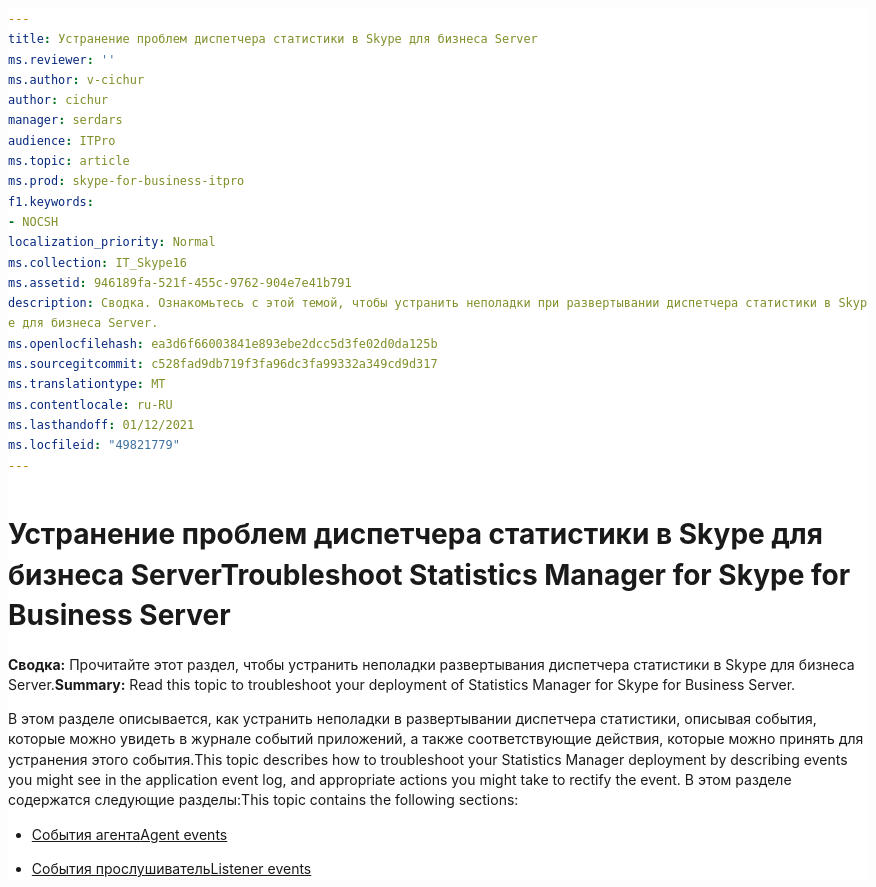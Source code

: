 ```yaml
---
title: Устранение проблем диспетчера статистики в Skype для бизнеса Server
ms.reviewer: ''
ms.author: v-cichur
author: cichur
manager: serdars
audience: ITPro
ms.topic: article
ms.prod: skype-for-business-itpro
f1.keywords:
- NOCSH
localization_priority: Normal
ms.collection: IT_Skype16
ms.assetid: 946189fa-521f-455c-9762-904e7e41b791
description: Сводка. Ознакомьтесь с этой темой, чтобы устранить неполадки при развертывании диспетчера статистики в Skype для бизнеса Server.
ms.openlocfilehash: ea3d6f66003841e893ebe2dcc5d3fe02d0da125b
ms.sourcegitcommit: c528fad9db719f3fa96dc3fa99332a349cd9d317
ms.translationtype: MT
ms.contentlocale: ru-RU
ms.lasthandoff: 01/12/2021
ms.locfileid: "49821779"
---
```

# <a name="troubleshoot-statistics-manager-for-skype-for-business-server"></a><span data-ttu-id="1db2e-103">Устранение проблем диспетчера статистики в Skype для бизнеса Server</span><span class="sxs-lookup"><span data-stu-id="1db2e-103">Troubleshoot Statistics Manager for Skype for Business Server</span></span>
 
<span data-ttu-id="1db2e-104">**Сводка:** Прочитайте этот раздел, чтобы устранить неполадки развертывания диспетчера статистики в Skype для бизнеса Server.</span><span class="sxs-lookup"><span data-stu-id="1db2e-104">**Summary:** Read this topic to troubleshoot your deployment of Statistics Manager for Skype for Business Server.</span></span>
  
<span data-ttu-id="1db2e-105">В этом разделе описывается, как устранить неполадки в развертывании диспетчера статистики, описывая события, которые можно увидеть в журнале событий приложений, а также соответствующие действия, которые можно принять для устранения этого события.</span><span class="sxs-lookup"><span data-stu-id="1db2e-105">This topic describes how to troubleshoot your Statistics Manager deployment by describing events you might see in the application event log, and appropriate actions you might take to rectify the event.</span></span> <span data-ttu-id="1db2e-106">В этом разделе содержатся следующие разделы:</span><span class="sxs-lookup"><span data-stu-id="1db2e-106">This topic contains the following sections:</span></span>
  
- [<span data-ttu-id="1db2e-107">События агента</span><span class="sxs-lookup"><span data-stu-id="1db2e-107">Agent events</span></span>](troubleshoot.md#BKMK_Agent)
    
- [<span data-ttu-id="1db2e-108">События прослушиватель</span><span class="sxs-lookup"><span data-stu-id="1db2e-108">Listener events</span></span>](troubleshoot.md#BKMK_Listener)
    